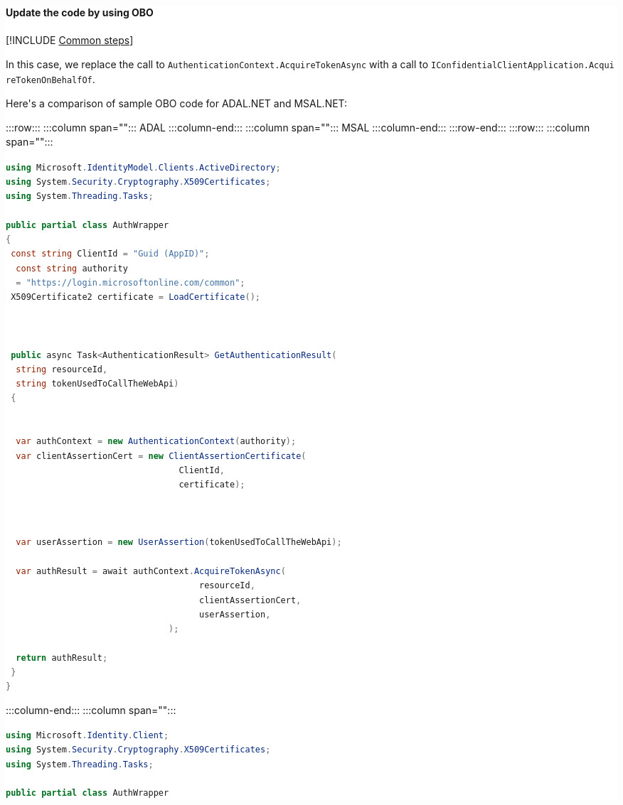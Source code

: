 #### Update the code by using OBO

[!INCLUDE [Common steps](../includes/msal-net-adoption-steps-confidential-clients.md)]

In this case, we replace the call to `AuthenticationContext.AcquireTokenAsync` with a call to `IConfidentialClientApplication.AcquireTokenOnBehalfOf`.

Here's a comparison of sample OBO code for ADAL.NET and MSAL.NET:

:::row:::
   :::column span="":::
      ADAL
   :::column-end:::
   :::column span="":::
      MSAL
   :::column-end:::
:::row-end:::
:::row:::
:::column span="":::
```csharp
using Microsoft.IdentityModel.Clients.ActiveDirectory;
using System.Security.Cryptography.X509Certificates;
using System.Threading.Tasks;

public partial class AuthWrapper
{
 const string ClientId = "Guid (AppID)";
  const string authority 
  = "https://login.microsoftonline.com/common";
 X509Certificate2 certificate = LoadCertificate();



 public async Task<AuthenticationResult> GetAuthenticationResult(
  string resourceId, 
  string tokenUsedToCallTheWebApi)
 {


  var authContext = new AuthenticationContext(authority);
  var clientAssertionCert = new ClientAssertionCertificate(
                                  ClientId,
                                  certificate);



  var userAssertion = new UserAssertion(tokenUsedToCallTheWebApi);

  var authResult = await authContext.AcquireTokenAsync(
                                      resourceId,
                                      clientAssertionCert,
                                      userAssertion,
                                );

  return authResult;
 }
}
```
:::column-end:::
:::column span="":::
```csharp
using Microsoft.Identity.Client;
using System.Security.Cryptography.X509Certificates;
using System.Threading.Tasks;

public partial class AuthWrapper
```